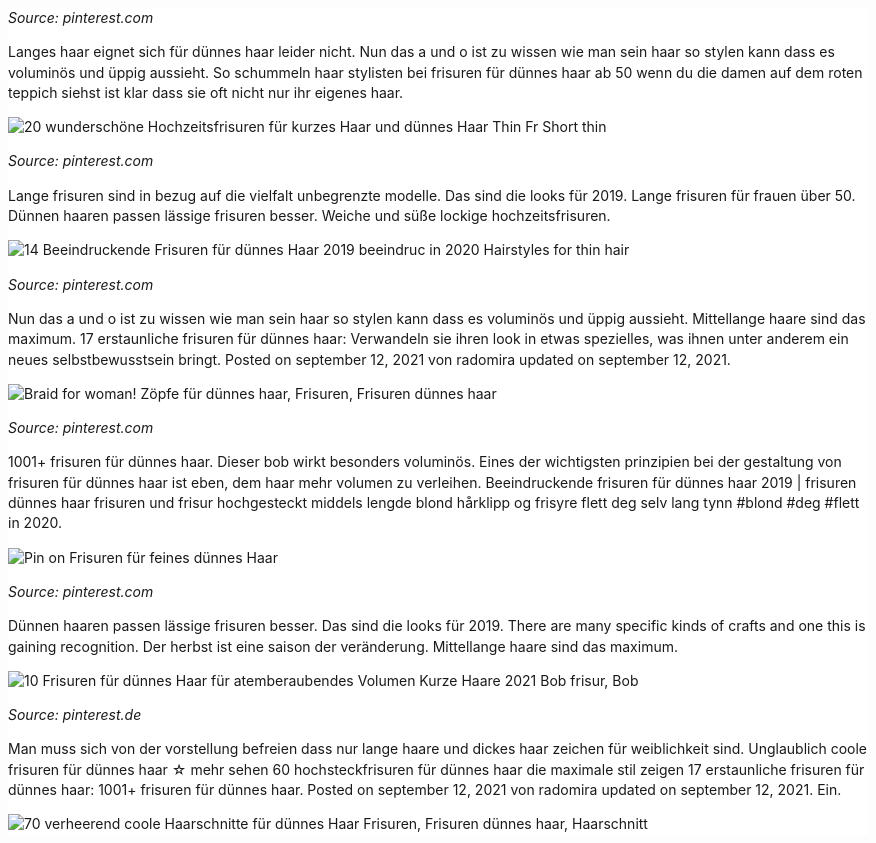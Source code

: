 *Source: pinterest.com*

Langes haar eignet sich für dünnes haar leider nicht. Nun das a und o ist zu wissen wie man sein haar so stylen kann dass es voluminös und üppig aussieht. So schummeln haar stylisten bei frisuren für dünnes haar ab 50 wenn du die damen auf dem roten teppich siehst ist klar dass sie oft nicht nur ihr eigenes haar.


![20 wunderschöne Hochzeitsfrisuren für kurzes Haar und dünnes Haar Thin Fr Short thin](https://i.pinimg.com/originals/8c/be/c6/8cbec6542ff28ac40584eca3c29fcbf0.jpg "20 wunderschöne Hochzeitsfrisuren für kurzes Haar und dünnes Haar Thin Fr Short thin")

*Source: pinterest.com*

Lange frisuren sind in bezug auf die vielfalt unbegrenzte modelle. Das sind die looks für 2019. Lange frisuren für frauen über 50. Dünnen haaren passen lässige frisuren besser. Weiche und süße lockige hochzeitsfrisuren.


![14 Beeindruckende Frisuren für dünnes Haar 2019 beeindruc in 2020 Hairstyles for thin hair](https://i.pinimg.com/originals/71/d6/0a/71d60a1b98b476e6f13eca2e5e5fa4c0.png "14 Beeindruckende Frisuren für dünnes Haar 2019 beeindruc in 2020 Hairstyles for thin hair")

*Source: pinterest.com*

Nun das a und o ist zu wissen wie man sein haar so stylen kann dass es voluminös und üppig aussieht. Mittellange haare sind das maximum. 17 erstaunliche frisuren für dünnes haar: Verwandeln sie ihren look in etwas spezielles, was ihnen unter anderem ein neues selbstbewusstsein bringt. Posted on september 12, 2021 von radomira updated on september 12, 2021.


![Braid for woman! Zöpfe für dünnes haar, Frisuren, Frisuren dünnes haar](https://i.pinimg.com/originals/5f/f2/38/5ff2388a0f57b099dc2ec5ba49dadcc3.jpg "Braid for woman! Zöpfe für dünnes haar, Frisuren, Frisuren dünnes haar")

*Source: pinterest.com*

1001+ frisuren für dünnes haar. Dieser bob wirkt besonders voluminös. Eines der wichtigsten prinzipien bei der gestaltung von frisuren für dünnes haar ist eben, dem haar mehr volumen zu verleihen. Beeindruckende frisuren für dünnes haar 2019 | frisuren dünnes haar frisuren und frisur hochgesteckt middels lengde blond hårklipp og frisyre flett deg selv lang tynn #blond #deg #flett in 2020.


![Pin on Frisuren für feines dünnes Haar](https://i.pinimg.com/736x/78/01/61/78016101b2c14022c2ef636ecbaaf405.jpg "Pin on Frisuren für feines dünnes Haar")

*Source: pinterest.com*

Dünnen haaren passen lässige frisuren besser. Das sind die looks für 2019. There are many specific kinds of crafts and one this is gaining recognition. Der herbst ist eine saison der veränderung. Mittellange haare sind das maximum.


![10 Frisuren für dünnes Haar für atemberaubendes Volumen Kurze Haare 2021 Bob frisur, Bob](https://i.pinimg.com/originals/a4/b3/e1/a4b3e1c86c32aa70ec15721c9a226530.jpg "10 Frisuren für dünnes Haar für atemberaubendes Volumen Kurze Haare 2021 Bob frisur, Bob")

*Source: pinterest.de*

Man muss sich von der vorstellung befreien dass nur lange haare und dickes haar zeichen für weiblichkeit sind. Unglaublich coole frisuren für dünnes haar ☆ mehr sehen 60 hochsteckfrisuren für dünnes haar die maximale stil zeigen 17 erstaunliche frisuren für dünnes haar: 1001+ frisuren für dünnes haar. Posted on september 12, 2021 von radomira updated on september 12, 2021. Ein.


![70 verheerend coole Haarschnitte für dünnes Haar Frisuren, Frisuren dünnes haar, Haarschnitt](https://i.pinimg.com/originals/4f/4d/26/4f4d260fe96d92fa52d3d4aa83e96efd.jpg "70 verheerend coole Haarschnitte für dünnes Haar Frisuren, Frisuren dünnes haar, Haarschnitt")
